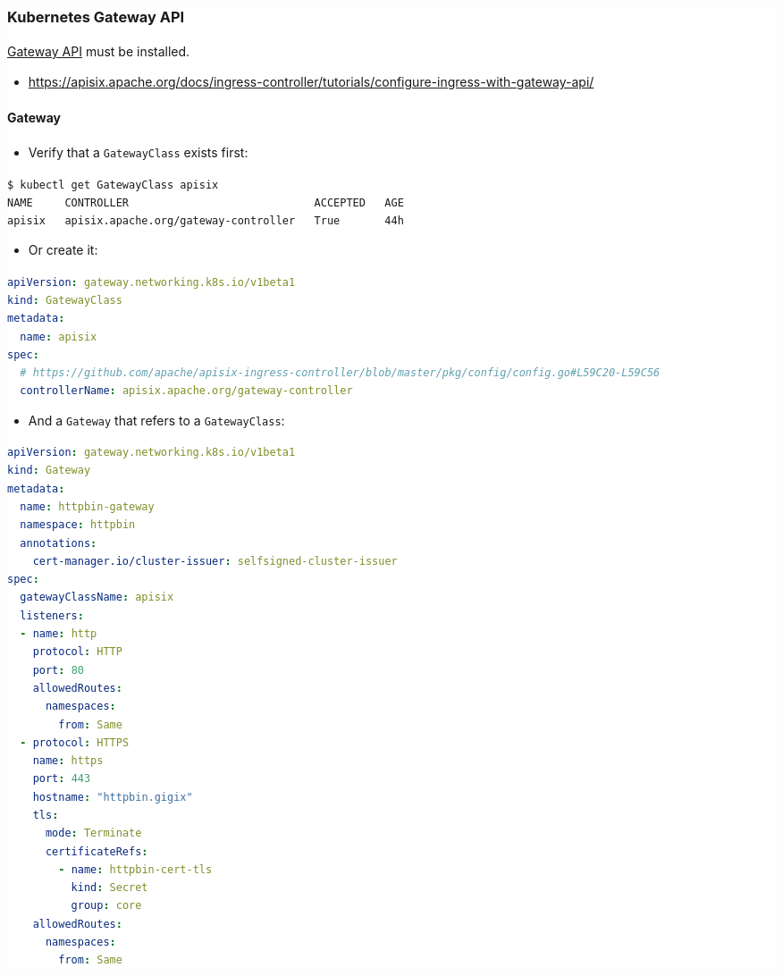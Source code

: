 ### Kubernetes Gateway API
[Gateway API](../gateway-api-controller/gateway-api-controller.yaml) must be installed.

* https://apisix.apache.org/docs/ingress-controller/tutorials/configure-ingress-with-gateway-api/

#### Gateway
* Verify that a `GatewayClass` exists first:
```shell
$ kubectl get GatewayClass apisix
NAME     CONTROLLER                             ACCEPTED   AGE
apisix   apisix.apache.org/gateway-controller   True       44h
```

* Or create it:
```yaml
apiVersion: gateway.networking.k8s.io/v1beta1
kind: GatewayClass
metadata:
  name: apisix
spec:
  # https://github.com/apache/apisix-ingress-controller/blob/master/pkg/config/config.go#L59C20-L59C56
  controllerName: apisix.apache.org/gateway-controller
```

* And a `Gateway` that refers to a `GatewayClass`:
```yaml
apiVersion: gateway.networking.k8s.io/v1beta1
kind: Gateway
metadata:
  name: httpbin-gateway
  namespace: httpbin
  annotations:
    cert-manager.io/cluster-issuer: selfsigned-cluster-issuer
spec:
  gatewayClassName: apisix
  listeners:
  - name: http
    protocol: HTTP
    port: 80
    allowedRoutes:
      namespaces:
        from: Same
  - protocol: HTTPS
    name: https
    port: 443
    hostname: "httpbin.gigix"
    tls:
      mode: Terminate
      certificateRefs:
        - name: httpbin-cert-tls
          kind: Secret
          group: core
    allowedRoutes:
      namespaces:
        from: Same
```
